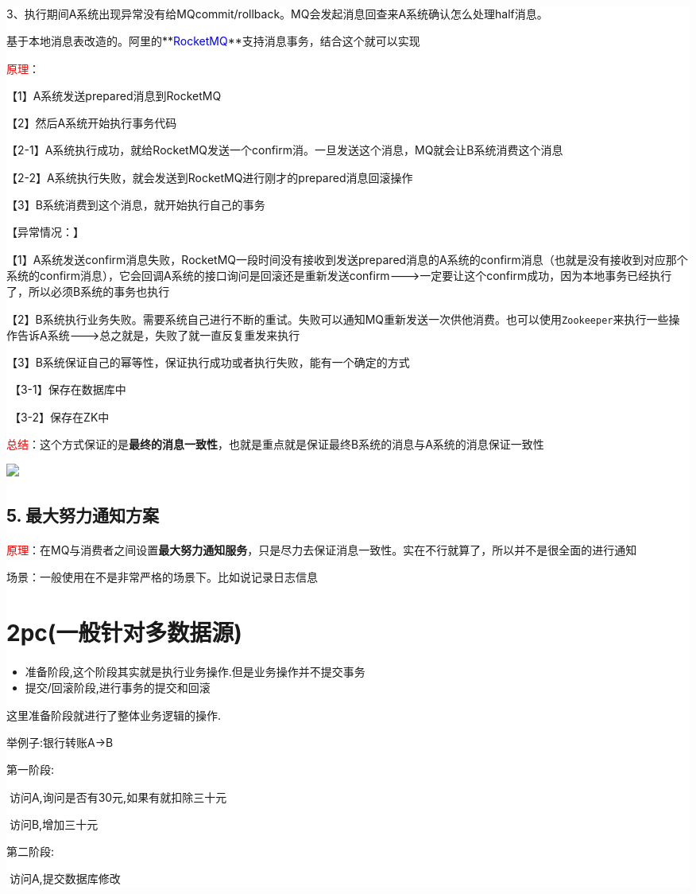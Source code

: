 3、执行期间A系统出现异常没有给MQcommit/rollback。MQ会发起消息回查来A系统确认怎么处理half消息。

基于本地消息表改造的。阿里的**<font color="blue">RocketMQ</font>**支持消息事务，结合这个就可以实现

<font color="red">原理</font>：

【1】A系统发送prepared消息到RocketMQ

【2】然后A系统开始执行事务代码

​	【2-1】A系统执行成功，就给RocketMQ发送一个confirm消。一旦发送这个消息，MQ就会让B系统消费这个消息

​	【2-2】A系统执行失败，就会发送到RocketMQ进行刚才的prepared消息回滚操作

【3】B系统消费到这个消息，就开始执行自己的事务

【异常情况：】

​		【1】A系统发送confirm消息失败，RocketMQ一段时间没有接收到发送prepared消息的A系统的confirm消息（也就是没有接收到对应那个系统的confirm消息），它会回调A系统的接口询问是回滚还是重新发送confirm--->一定要让这个confirm成功，因为本地事务已经执行了，所以必须B系统的事务也执行

​		【2】B系统执行业务失败。需要系统自己进行不断的重试。失败可以通知MQ重新发送一次供他消费。也可以使用`Zookeeper`来执行一些操作告诉A系统--->总之就是，失败了就一直反复重发来执行

​		【3】B系统保证自己的幂等性，保证执行成功或者执行失败，能有一个确定的方式

​				【3-1】保存在数据库中

​				【3-2】保存在ZK中

<font color="red">总结</font>：这个方式保证的是**最终的消息一致性**，也就是重点就是保证最终B系统的消息与A系统的消息保证一致性

![](https://coderymy-image.oss-cn-beijing.aliyuncs.com/uPic/可靠消息最终一致性.png)



## 5. 最大努力通知方案

<font color="red">原理</font>：在MQ与消费者之间设置**最大努力通知服务**，只是尽力去保证消息一致性。实在不行就算了，所以并不是很全面的进行通知

场景：一般使用在不是非常严格的场景下。比如说记录日志信息





# 2pc(一般针对多数据源)

+ 准备阶段,这个阶段其实就是执行业务操作.但是业务操作并不提交事务
+ 提交/回滚阶段,进行事务的提交和回滚

这里准备阶段就进行了整体业务逻辑的操作.

举例子:银行转账A->B

第一阶段:

​	访问A,询问是否有30元,如果有就扣除三十元

​	访问B,增加三十元

第二阶段:

​	访问A,提交数据库修改
